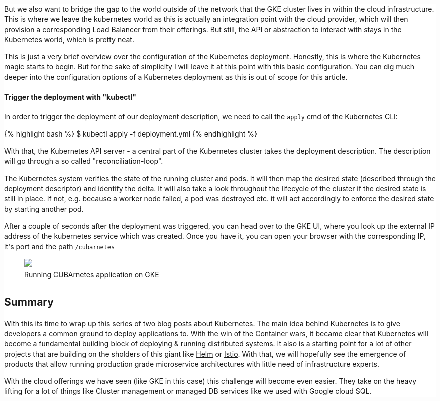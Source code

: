 But we also want to bridge the gap to the world outside of the network that the GKE cluster lives in within the cloud infrastructure.
This is where we leave the kubernetes world as this is actually an integration point with the cloud provider, which will then provision a corresponding Load Balancer from their offerings. But still, the API or abstraction to interact with stays in the Kubernetes world, which is pretty neat.

This is just a very brief overview over the configuration of the Kubernetes deployment. Honestly, this is where the Kubernetes magic starts to begin. But for the sake of simplicity I will leave it at this point with this basic configuration. You can dig much deeper into the configuration options of a Kubernetes deployment as this is out of scope for this article.

#### Trigger the deployment with "kubectl"

In order to trigger the deployment of our deployment description, we need to call the <code>apply</code> cmd of the Kubernetes CLI:

{% highlight bash %} $ kubectl apply -f deployment.yml
{% endhighlight %}

With that, the Kubernetes API server - a central part of the Kubernetes cluster takes the deployment description. The description will go through a so called "reconciliation-loop".

The Kubernetes system verifies the state of the running cluster and pods. It will then map the desired state (described through the deployment descriptor) and identify the delta. It will also take a look throughout the lifecycle of the cluster if the desired state is still in place. If not, e.g. because a worker node failed, a pod was destroyed etc. it will act accordingly to enforce the desired state by starting another pod.

After a couple of seconds after the deployment was triggered, you can head over to the GKE UI, where you look up the external IP address of the kubernetes service which was created. Once you have it, you can open your browser with the corresponding IP, it's port and the path <code>/cubarnetes</code>


<figure class="center">
	<a href="{{ site.url }}/images/cuba-on-kubernetes/running-cubarnetes.png"><img src="{{ site.url }}/images/cuba-on-kubernetes/running-cubarnetes.png" style=""></a>
	<figcaption><a href="{{ site.url }}/images/cuba-on-kubernetes/running-cubarnetes.png" title="Running CUBArnetes application on GKE">Running CUBArnetes application on GKE</a></figcaption>
</figure>


## Summary

With this its time to wrap up this series of two blog posts about Kubernetes. The main idea behind Kubernetes is to give developers a common ground to deploy applications to. With the win of the Container wars, it became clear that Kubernetes will become a fundamental building block of deploying & running distributed systems. It also is a starting point for a lot of other projects that are building on the sholders of this giant like [Helm](https://helm.sh/) or [Istio](https://istio.io/). With that, we will hopefully see the emergence of products that allow running production grade microservice architectures with little need of infrastructure experts.

With the cloud offerings we have seen (like GKE in this case) this challenge will become even easier. They take on the heavy lifting for a lot of things like Cluster management or managed DB services like we used with Google cloud SQL.
